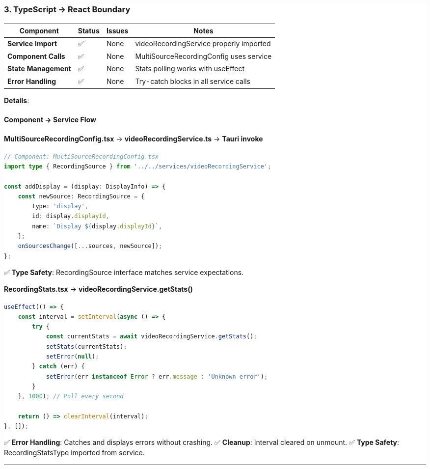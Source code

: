 
### 3. TypeScript → React Boundary

| Component | Status | Issues | Notes |
|-----------|--------|--------|-------|
| **Service Import** | ✅ | None | videoRecordingService properly imported |
| **Component Calls** | ✅ | None | MultiSourceRecordingConfig uses service |
| **State Management** | ✅ | None | Stats polling works with useEffect |
| **Error Handling** | ✅ | None | Try-catch blocks in all service calls |

**Details**:

#### Component → Service Flow

**MultiSourceRecordingConfig.tsx** → **videoRecordingService.ts** → **Tauri invoke**

```typescript
// Component: MultiSourceRecordingConfig.tsx
import type { RecordingSource } from '../../services/videoRecordingService';

const addDisplay = (display: DisplayInfo) => {
    const newSource: RecordingSource = {
        type: 'display',
        id: display.displayId,
        name: `Display ${display.displayId}`,
    };
    onSourcesChange([...sources, newSource]);
};
```

✅ **Type Safety**: RecordingSource interface matches service expectations.

**RecordingStats.tsx** → **videoRecordingService.getStats()**

```typescript
useEffect(() => {
    const interval = setInterval(async () => {
        try {
            const currentStats = await videoRecordingService.getStats();
            setStats(currentStats);
            setError(null);
        } catch (err) {
            setError(err instanceof Error ? err.message : 'Unknown error');
        }
    }, 1000); // Poll every second

    return () => clearInterval(interval);
}, []);
```

✅ **Error Handling**: Catches and displays errors without crashing.
✅ **Cleanup**: Interval cleared on unmount.
✅ **Type Safety**: RecordingStatsType imported from service.

---